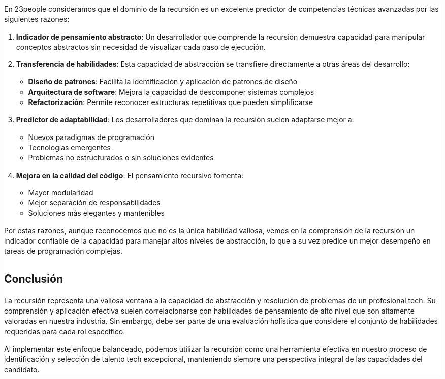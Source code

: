 En 23people consideramos que el dominio de la recursión es un excelente predictor de competencias técnicas avanzadas por las siguientes razones:

1. **Indicador de pensamiento abstracto**: Un desarrollador que comprende la recursión demuestra capacidad para manipular conceptos abstractos sin necesidad de visualizar cada paso de ejecución.

2. **Transferencia de habilidades**: Esta capacidad de abstracción se transfiere directamente a otras áreas del desarrollo:
   - **Diseño de patrones**: Facilita la identificación y aplicación de patrones de diseño
   - **Arquitectura de software**: Mejora la capacidad de descomponer sistemas complejos
   - **Refactorización**: Permite reconocer estructuras repetitivas que pueden simplificarse

3. **Predictor de adaptabilidad**: Los desarrolladores que dominan la recursión suelen adaptarse mejor a:
   - Nuevos paradigmas de programación
   - Tecnologías emergentes
   - Problemas no estructurados o sin soluciones evidentes

4. **Mejora en la calidad del código**: El pensamiento recursivo fomenta:
   - Mayor modularidad
   - Mejor separación de responsabilidades
   - Soluciones más elegantes y mantenibles

Por estas razones, aunque reconocemos que no es la única habilidad valiosa, vemos en la comprensión de la recursión un indicador confiable de la capacidad para manejar altos niveles de abstracción, lo que a su vez predice un mejor desempeño en tareas de programación complejas.

## Conclusión

La recursión representa una valiosa ventana a la capacidad de abstracción y resolución de problemas de un profesional tech. Su comprensión y aplicación efectiva suelen correlacionarse con habilidades de pensamiento de alto nivel que son altamente valoradas en nuestra industria. Sin embargo, debe ser parte de una evaluación holística que considere el conjunto de habilidades requeridas para cada rol específico.

Al implementar este enfoque balanceado, podemos utilizar la recursión como una herramienta efectiva en nuestro proceso de identificación y selección de talento tech excepcional, manteniendo siempre una perspectiva integral de las capacidades del candidato.

